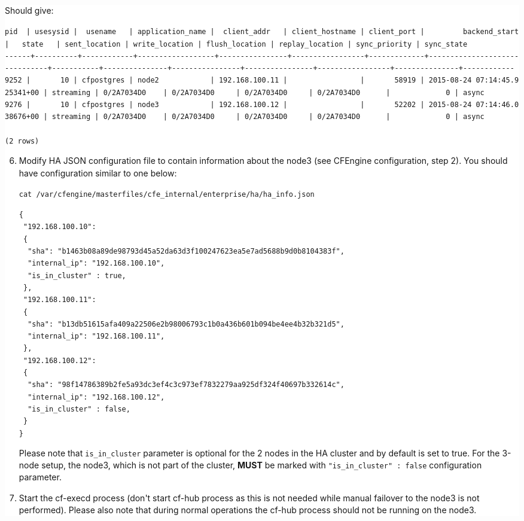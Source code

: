    Should give:

   ```output
   pid  | usesysid |  usename   | application_name |  client_addr   | client_hostname | client_port |         backend_start         |   state   | sent_location | write_location | flush_location | replay_location | sync_priority | sync_state
   ------+----------+------------+------------------+----------------+-----------------+-------------+-------------------------------+-----------+---------------+----------------+----------------+-----------------+---------------+------------
   9252 |       10 | cfpostgres | node2            | 192.168.100.11 |                 |       58919 | 2015-08-24 07:14:45.925341+00 | streaming | 0/2A7034D0    | 0/2A7034D0     | 0/2A7034D0     | 0/2A7034D0      |             0 | async
   9276 |       10 | cfpostgres | node3            | 192.168.100.12 |                 |       52202 | 2015-08-24 07:14:46.038676+00 | streaming | 0/2A7034D0    | 0/2A7034D0     | 0/2A7034D0     | 0/2A7034D0      |             0 | async

   (2 rows)
   ```

6. Modify HA JSON configuration file to contain information about the node3 (see CFEngine
   configuration, step 2). You should have configuration similar to one below:

   ```command
   cat /var/cfengine/masterfiles/cfe_internal/enterprise/ha/ha_info.json
   ```
   ```output
   {
    "192.168.100.10":
    {
     "sha": "b1463b08a89de98793d45a52da63d3f100247623ea5e7ad5688b9d0b8104383f",
     "internal_ip": "192.168.100.10",
     "is_in_cluster" : true,
    },
    "192.168.100.11":
    {
     "sha": "b13db51615afa409a22506e2b98006793c1b0a436b601b094be4ee4b32b321d5",
     "internal_ip": "192.168.100.11",
    },
    "192.168.100.12":
    {
     "sha": "98f14786389b2fe5a93dc3ef4c3c973ef7832279aa925df324f40697b332614c",
     "internal_ip": "192.168.100.12",
     "is_in_cluster" : false,
    }
   }
   ```

   Please note that ```is_in_cluster``` parameter is optional for the 2 nodes in the HA cluster and
   by default is set to true. For the 3-node setup, the node3, which is not part of the cluster,
   **MUST** be marked with `"is_in_cluster" : false` configuration parameter.

7. Start the cf-execd process (don't start cf-hub process as this is not needed while manual
   failover to the node3 is not performed). Please also note that during normal operations the
   cf-hub process should not be running on the node3.
